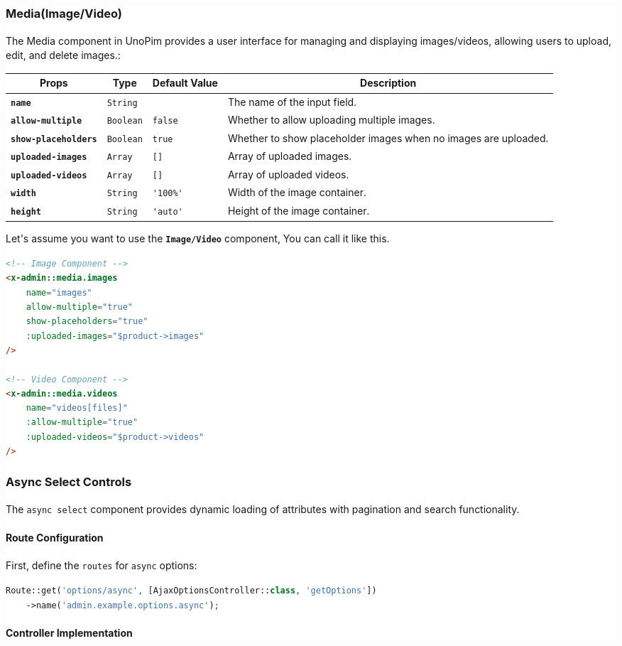 ### Media(Image/Video)

The Media component in UnoPim provides a user interface for managing and displaying images/videos, allowing users to upload, edit, and delete images.:

| Props               | Type        | Default Value | Description                                                      |
|---------------------|-------------|---------------|------------------------------------------------------------------|
| **`name`**          | `String`    |               | The name of the input field.                                      |
| **`allow-multiple`** | `Boolean`   | `false`       | Whether to allow uploading multiple images.                       |
| **`show-placeholders`** | `Boolean` | `true`        | Whether to show placeholder images when no images are uploaded.   |
| **`uploaded-images`** | `Array`     | `[]`          | Array of uploaded images.                                         |
| **`uploaded-videos`** | `Array`     | `[]`          | Array of uploaded videos.                                         |
| **`width`**         | `String`    | `'100%'`      | Width of the image container.                                     |
| **`height`**        | `String`    | `'auto'`      | Height of the image container.                                    |

Let's assume you want to use the **`Image/Video`** component, You can call it like this.

```html
<!-- Image Component -->
<x-admin::media.images
    name="images"
    allow-multiple="true"
    show-placeholders="true"
    :uploaded-images="$product->images"
/>

<!-- Video Component -->
<x-admin::media.videos
    name="videos[files]"
    :allow-multiple="true"
    :uploaded-videos="$product->videos"
/>
```


### Async Select Controls

The `async select` component provides dynamic loading of attributes with pagination and search functionality.

#### Route Configuration

First, define the `routes` for `async` options:

```php
Route::get('options/async', [AjaxOptionsController::class, 'getOptions'])
    ->name('admin.example.options.async');
```


#### Controller Implementation
